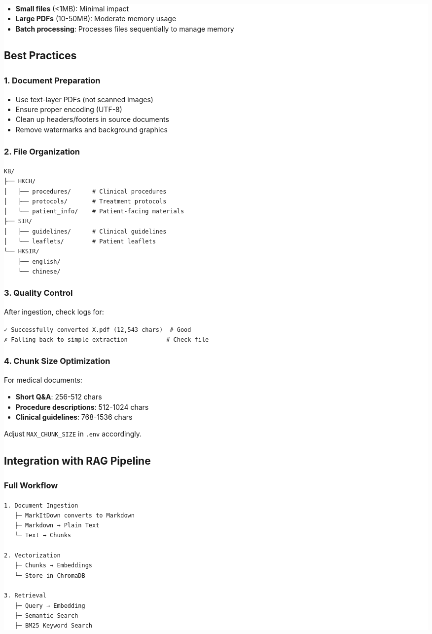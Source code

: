 - **Small files** (<1MB): Minimal impact
- **Large PDFs** (10-50MB): Moderate memory usage
- **Batch processing**: Processes files sequentially to manage memory

## Best Practices

### 1. Document Preparation

- Use text-layer PDFs (not scanned images)
- Ensure proper encoding (UTF-8)
- Clean up headers/footers in source documents
- Remove watermarks and background graphics

### 2. File Organization

```
KB/
├── HKCH/
│   ├── procedures/      # Clinical procedures
│   ├── protocols/       # Treatment protocols
│   └── patient_info/    # Patient-facing materials
├── SIR/
│   ├── guidelines/      # Clinical guidelines
│   └── leaflets/        # Patient leaflets
└── HKSIR/
    ├── english/
    └── chinese/
```

### 3. Quality Control

After ingestion, check logs for:

```
✓ Successfully converted X.pdf (12,543 chars)  # Good
✗ Falling back to simple extraction           # Check file
```

### 4. Chunk Size Optimization

For medical documents:

- **Short Q&A**: 256-512 chars
- **Procedure descriptions**: 512-1024 chars
- **Clinical guidelines**: 768-1536 chars

Adjust `MAX_CHUNK_SIZE` in `.env` accordingly.

## Integration with RAG Pipeline

### Full Workflow

```
1. Document Ingestion
   ├─ MarkItDown converts to Markdown
   ├─ Markdown → Plain Text
   └─ Text → Chunks

2. Vectorization
   ├─ Chunks → Embeddings
   └─ Store in ChromaDB

3. Retrieval
   ├─ Query → Embedding
   ├─ Semantic Search
   ├─ BM25 Keyword Search
```